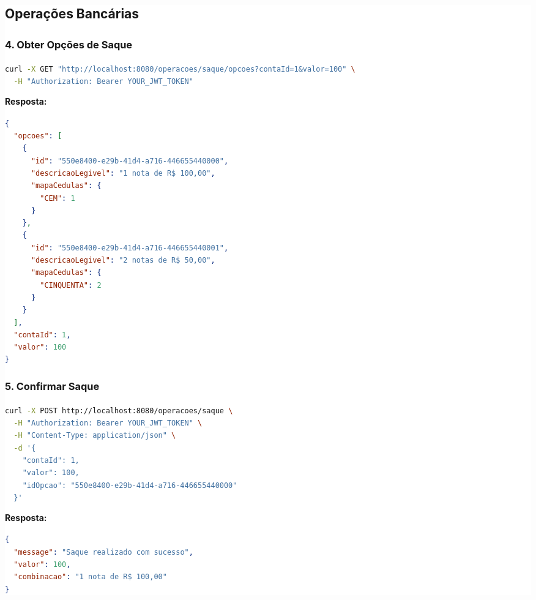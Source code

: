 ## Operações Bancárias

### 4. Obter Opções de Saque
```bash
curl -X GET "http://localhost:8080/operacoes/saque/opcoes?contaId=1&valor=100" \
  -H "Authorization: Bearer YOUR_JWT_TOKEN"
```

**Resposta:**
```json
{
  "opcoes": [
    {
      "id": "550e8400-e29b-41d4-a716-446655440000",
      "descricaoLegivel": "1 nota de R$ 100,00",
      "mapaCedulas": {
        "CEM": 1
      }
    },
    {
      "id": "550e8400-e29b-41d4-a716-446655440001",
      "descricaoLegivel": "2 notas de R$ 50,00",
      "mapaCedulas": {
        "CINQUENTA": 2
      }
    }
  ],
  "contaId": 1,
  "valor": 100
}
```

### 5. Confirmar Saque
```bash
curl -X POST http://localhost:8080/operacoes/saque \
  -H "Authorization: Bearer YOUR_JWT_TOKEN" \
  -H "Content-Type: application/json" \
  -d '{
    "contaId": 1,
    "valor": 100,
    "idOpcao": "550e8400-e29b-41d4-a716-446655440000"
  }'
```

**Resposta:**
```json
{
  "message": "Saque realizado com sucesso",
  "valor": 100,
  "combinacao": "1 nota de R$ 100,00"
}
```
